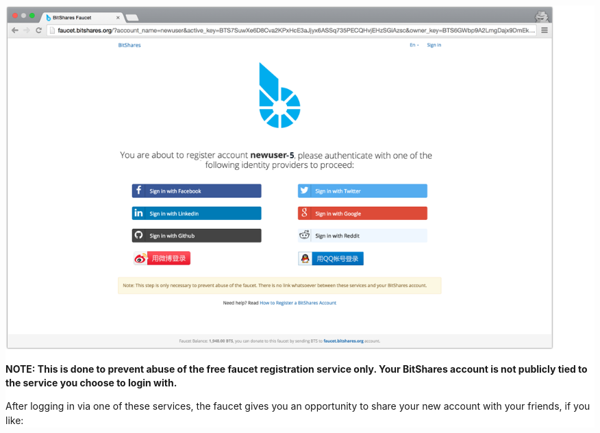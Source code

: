 <img src="/images/get-started/7_faucet.png" width="800px" />

**NOTE: This is done to prevent abuse of the free faucet registration service only. Your BitShares account is not publicly
tied to the service you choose to login with.**

After logging in via one of these services, the faucet gives you an opportunity to share your new account with your
friends, if you like:

